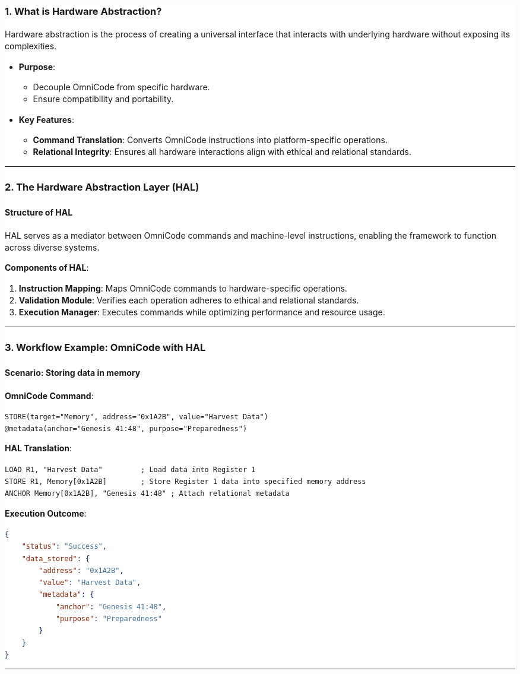 ### **1. What is Hardware Abstraction?**

Hardware abstraction is the process of creating a universal interface that interacts with underlying hardware without exposing its complexities.

- **Purpose**:
  - Decouple OmniCode from specific hardware.
  - Ensure compatibility and portability.

- **Key Features**:
  - **Command Translation**: Converts OmniCode instructions into platform-specific operations.
  - **Relational Integrity**: Ensures all hardware interactions align with ethical and relational standards.

---

### **2. The Hardware Abstraction Layer (HAL)**

#### **Structure of HAL**

HAL serves as a mediator between OmniCode commands and machine-level instructions, enabling the framework to function across diverse systems.

**Components of HAL**:

1. **Instruction Mapping**: Maps OmniCode commands to hardware-specific operations.
2. **Validation Module**: Verifies each operation adheres to ethical and relational standards.
3. **Execution Manager**: Executes commands while optimizing performance and resource usage.

---

### **3. Workflow Example: OmniCode with HAL**

#### **Scenario**: Storing data in memory

**OmniCode Command**:

```omnicode
STORE(target="Memory", address="0x1A2B", value="Harvest Data")
@metadata(anchor="Genesis 41:48", purpose="Preparedness")
```

**HAL Translation**:

```assembly
LOAD R1, "Harvest Data"         ; Load data into Register 1
STORE R1, Memory[0x1A2B]        ; Store Register 1 data into specified memory address
ANCHOR Memory[0x1A2B], "Genesis 41:48" ; Attach relational metadata
```

**Execution Outcome**:

```json
{
    "status": "Success",
    "data_stored": {
        "address": "0x1A2B",
        "value": "Harvest Data",
        "metadata": {
            "anchor": "Genesis 41:48",
            "purpose": "Preparedness"
        }
    }
}
```

---